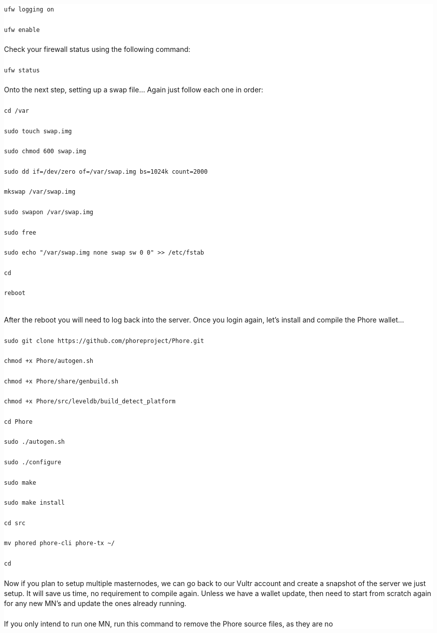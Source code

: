 `ufw logging on`
<br><br>
`ufw enable`
<br><br>
Check your firewall status using the following command:
<br><br>
`ufw status`
<br><br>
Onto the next step, setting up a swap file… Again just follow each one in order:
<br><br>
`cd /var`
<br><br>
`sudo touch swap.img`
<br><br>
`sudo chmod 600 swap.img`
<br><br>
`sudo dd if=/dev/zero of=/var/swap.img bs=1024k count=2000`
<br><br>
`mkswap /var/swap.img`
<br><br>
`sudo swapon /var/swap.img`
<br><br>
`sudo free`
<br><br>
`sudo echo "/var/swap.img none swap sw 0 0" >> /etc/fstab`
<br><br>
`cd`
<br><br>
`reboot`
<br><br>

After the reboot you will need to log back into the server. Once you login again, let’s install and
compile the Phore wallet…
<br><br>
`sudo git clone https://github.com/phoreproject/Phore.git`
<br><br>
`chmod +x Phore/autogen.sh`
<br><br>
`chmod +x Phore/share/genbuild.sh`
<br><br>
`chmod +x Phore/src/leveldb/build_detect_platform`
<br><br>
`cd Phore`
<br><br>
`sudo ./autogen.sh`
<br><br>
`sudo ./configure`
<br><br>
`sudo make`
<br><br>
`sudo make install`
<br><br>
`cd src`
<br><br>
`mv phored phore-cli phore-tx ~/`
<br><br>
`cd`
<br><br>
Now if you plan to setup multiple masternodes, we can go back to our Vultr account and create a
snapshot of the server we just setup. It will save us time, no requirement to compile again. Unless
we have a wallet update, then need to start from scratch again for any new MN’s and update the
ones already running.
<br><br>
If you only intend to run one MN, run this command to remove the Phore source files, as they are no